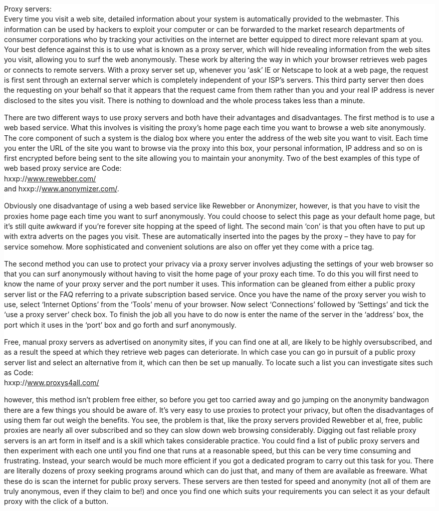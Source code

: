 Proxy servers:  
Every time you visit a web site, detailed information about your system is automatically provided to the webmaster. This information can be used by hackers to exploit your computer or can be forwarded to the market research departments of consumer corporations who by tracking your activities on the internet are better equipped to direct more relevant spam at you. Your best defence against this is to use what is known as a proxy server, which will hide revealing information from the web sites you visit, allowing you to surf the web anonymously. These work by altering the way in which your browser retrieves web pages or connects to remote servers. With a proxy server set up, whenever you ‘ask’ IE or Netscape to look at a web page, the request is first sent through an external server which is completely independent of your ISP’s servers. This third party server then does the requesting on your behalf so that it appears that the request came from them rather than you and your real IP address is never disclosed to the sites you visit. There is nothing to download and the whole process takes less than a minute.

There are two different ways to use proxy servers and both have their advantages and disadvantages. The first method is to use a web based service. What this involves is visiting the proxy’s home page each time you want to browse a web site anonymously. The core component of such a system is the dialog box where you enter the address of the web site you want to visit. Each time you enter the URL of the site you want to browse via the proxy into this box, your personal information, IP address and so on is first encrypted before being sent to the site allowing you to maintain your anonymity. Two of the best examples of this type of web based proxy service are Code:  
hxxp://www.rewebber.com/  
and hxxp://www.anonymizer.com/.

Obviously one disadvantage of using a web based service like Rewebber or Anonymizer, however, is that you have to visit the proxies home page each time you want to surf anonymously. You could choose to select this page as your default home page, but it’s still quite awkward if you’re forever site hopping at the speed of light. The second main ‘con’ is that you often have to put up with extra adverts on the pages you visit. These are automatically inserted into the pages by the proxy – they have to pay for service somehow. More sophisticated and convenient solutions are also on offer yet they come with a price tag.

The second method you can use to protect your privacy via a proxy server involves adjusting the settings of your web browser so that you can surf anonymously without having to visit the home page of your proxy each time. To do this you will first need to know the name of your proxy server and the port number it uses. This information can be gleaned from either a public proxy server list or the FAQ referring to a private subscription based service. Once you have the name of the proxy server you wish to use, select ‘Internet Options’ from the ‘Tools’ menu of your browser. Now select ‘Connections’ followed by ‘Settings’ and tick the ‘use a proxy server’ check box. To finish the job all you have to do now is enter the name of the server in the ‘address’ box, the port which it uses in the ‘port’ box and go forth and surf anonymously.

Free, manual proxy servers as advertised on anonymity sites, if you can find one at all, are likely to be highly oversubscribed, and as a result the speed at which they retrieve web pages can deteriorate. In which case you can go in pursuit of a public proxy server list and select an alternative from it, which can then be set up manually. To locate such a list you can investigate sites such as Code:  
hxxp://www.proxys4all.com/

however, this method isn’t problem free either, so before you get too carried away and go jumping on the anonymity bandwagon there are a few things you should be aware of. It’s very easy to use proxies to protect your privacy, but often the disadvantages of using them far out weigh the benefits. You see, the problem is that, like the proxy servers provided Rewebber et al, free, public proxies are nearly all over subscribed and so they can slow down web browsing considerably. Digging out fast reliable proxy servers is an art form in itself and is a skill which takes considerable practice. You could find a list of public proxy servers and then experiment with each one until you find one that runs at a reasonable speed, but this can be very time consuming and frustrating. Instead, your search would be much more efficient if you got a dedicated program to carry out this task for you. There are literally dozens of proxy seeking programs around which can do just that, and many of them are available as freeware. What these do is scan the internet for public proxy servers. These servers are then tested for speed and anonymity (not all of them are truly anonymous, even if they claim to be!) and once you find one which suits your requirements you can select it as your default proxy with the click of a button.
